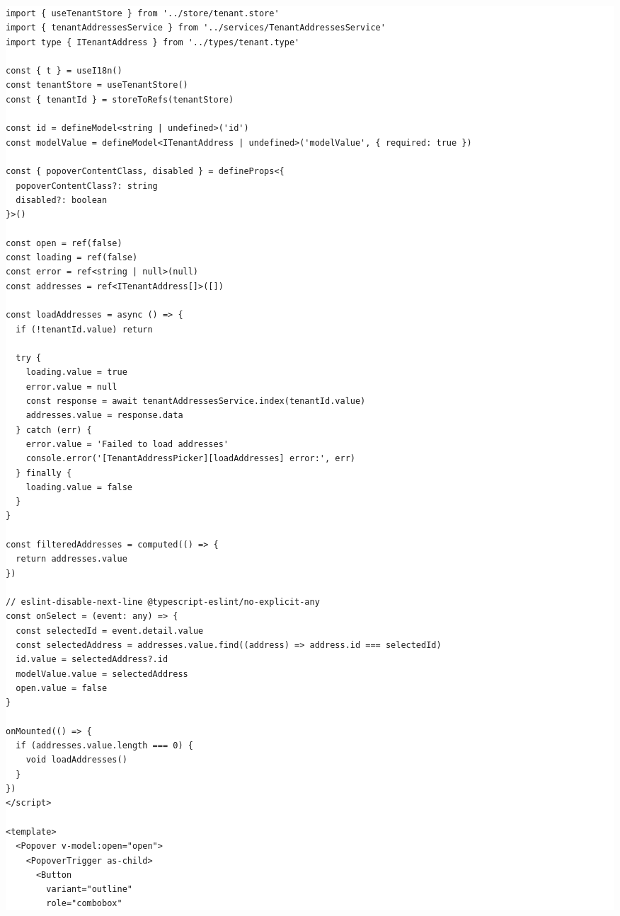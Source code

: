 ```typescript:src/domains/tenant/components/TenantAddressPicker.vue
import { useTenantStore } from '../store/tenant.store'
import { tenantAddressesService } from '../services/TenantAddressesService'
import type { ITenantAddress } from '../types/tenant.type'

const { t } = useI18n()
const tenantStore = useTenantStore()
const { tenantId } = storeToRefs(tenantStore)

const id = defineModel<string | undefined>('id')
const modelValue = defineModel<ITenantAddress | undefined>('modelValue', { required: true })

const { popoverContentClass, disabled } = defineProps<{
  popoverContentClass?: string
  disabled?: boolean
}>()

const open = ref(false)
const loading = ref(false)
const error = ref<string | null>(null)
const addresses = ref<ITenantAddress[]>([])

const loadAddresses = async () => {
  if (!tenantId.value) return
  
  try {
    loading.value = true
    error.value = null
    const response = await tenantAddressesService.index(tenantId.value)
    addresses.value = response.data
  } catch (err) {
    error.value = 'Failed to load addresses'
    console.error('[TenantAddressPicker][loadAddresses] error:', err)
  } finally {
    loading.value = false
  }
}

const filteredAddresses = computed(() => {
  return addresses.value
})

// eslint-disable-next-line @typescript-eslint/no-explicit-any
const onSelect = (event: any) => {
  const selectedId = event.detail.value
  const selectedAddress = addresses.value.find((address) => address.id === selectedId)
  id.value = selectedAddress?.id
  modelValue.value = selectedAddress
  open.value = false
}

onMounted(() => {
  if (addresses.value.length === 0) {
    void loadAddresses()
  }
})
</script>

<template>
  <Popover v-model:open="open">
    <PopoverTrigger as-child>
      <Button
        variant="outline"
        role="combobox"
```